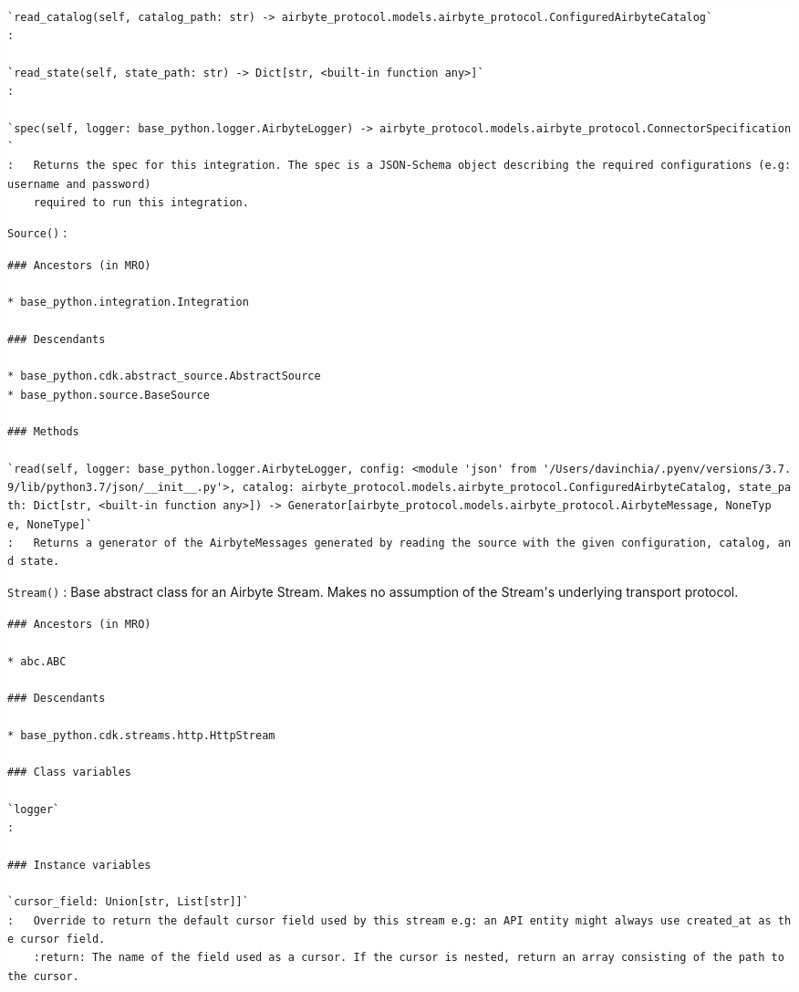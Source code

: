     `read_catalog(self, catalog_path: str) ‑> airbyte_protocol.models.airbyte_protocol.ConfiguredAirbyteCatalog`
    :

    `read_state(self, state_path: str) ‑> Dict[str, <built-in function any>]`
    :

    `spec(self, logger: base_python.logger.AirbyteLogger) ‑> airbyte_protocol.models.airbyte_protocol.ConnectorSpecification`
    :   Returns the spec for this integration. The spec is a JSON-Schema object describing the required configurations (e.g: username and password)
        required to run this integration.

`Source()`
:

    ### Ancestors (in MRO)

    * base_python.integration.Integration

    ### Descendants

    * base_python.cdk.abstract_source.AbstractSource
    * base_python.source.BaseSource

    ### Methods

    `read(self, logger: base_python.logger.AirbyteLogger, config: <module 'json' from '/Users/davinchia/.pyenv/versions/3.7.9/lib/python3.7/json/__init__.py'>, catalog: airbyte_protocol.models.airbyte_protocol.ConfiguredAirbyteCatalog, state_path: Dict[str, <built-in function any>]) ‑> Generator[airbyte_protocol.models.airbyte_protocol.AirbyteMessage, NoneType, NoneType]`
    :   Returns a generator of the AirbyteMessages generated by reading the source with the given configuration, catalog, and state.

`Stream()`
:   Base abstract class for an Airbyte Stream. Makes no assumption of the Stream's underlying transport protocol.

    ### Ancestors (in MRO)

    * abc.ABC

    ### Descendants

    * base_python.cdk.streams.http.HttpStream

    ### Class variables

    `logger`
    :

    ### Instance variables

    `cursor_field: Union[str, List[str]]`
    :   Override to return the default cursor field used by this stream e.g: an API entity might always use created_at as the cursor field.
        :return: The name of the field used as a cursor. If the cursor is nested, return an array consisting of the path to the cursor.
